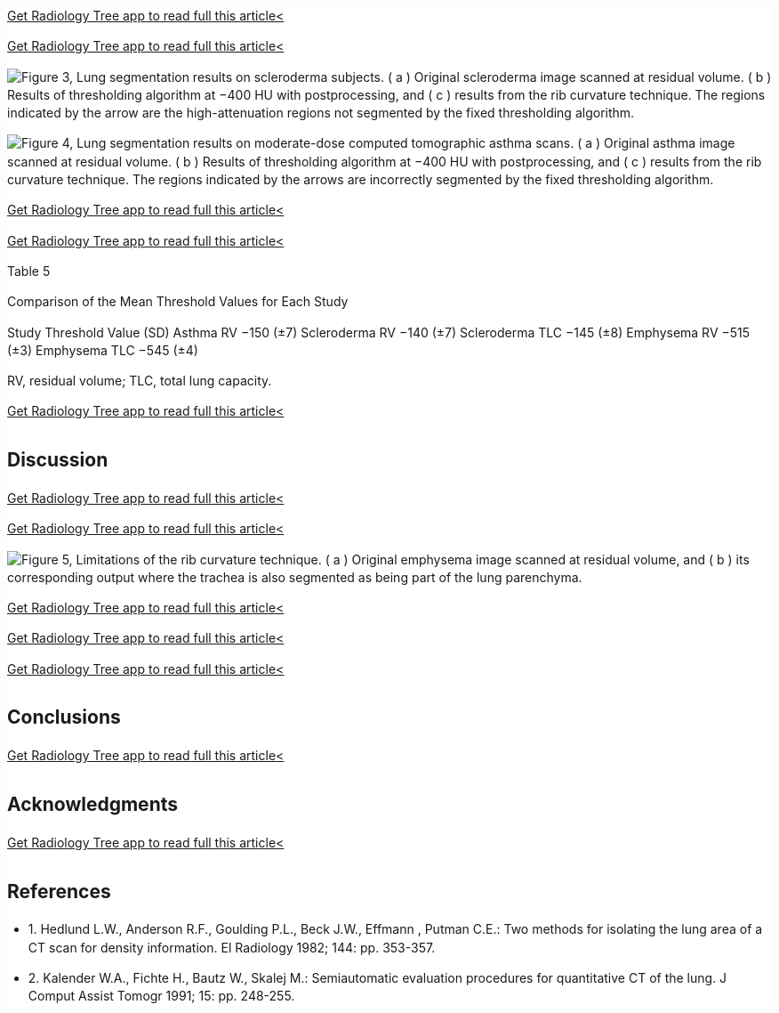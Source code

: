 [Get Radiology Tree app to read full this article<](https://clinicalpub.com/app)

[Get Radiology Tree app to read full this article<](https://clinicalpub.com/app)

![Figure 3, Lung segmentation results on scleroderma subjects. ( a ) Original scleroderma image scanned at residual volume. ( b ) Results of thresholding algorithm at −400 HU with postprocessing, and ( c ) results from the rib curvature technique. The regions indicated by the arrow are the high-attenuation regions not segmented by the fixed thresholding algorithm.](https://storage.googleapis.com/dl.dentistrykey.com/clinical/AutomaticSegmentationofLungParenchymainthePresenceofDiseasesBasedonCurvatureofRibs/1_1s20S1076633208001025.jpg)

![Figure 4, Lung segmentation results on moderate-dose computed tomographic asthma scans. ( a ) Original asthma image scanned at residual volume. ( b ) Results of thresholding algorithm at −400 HU with postprocessing, and ( c ) results from the rib curvature technique. The regions indicated by the arrows are incorrectly segmented by the fixed thresholding algorithm.](https://storage.googleapis.com/dl.dentistrykey.com/clinical/AutomaticSegmentationofLungParenchymainthePresenceofDiseasesBasedonCurvatureofRibs/2_1s20S1076633208001025.jpg)

[Get Radiology Tree app to read full this article<](https://clinicalpub.com/app)

[Get Radiology Tree app to read full this article<](https://clinicalpub.com/app)

Table 5


Comparison of the Mean Threshold Values for Each Study


Study Threshold Value (SD) Asthma RV −150 (±7) Scleroderma RV −140 (±7) Scleroderma TLC −145 (±8) Emphysema RV −515 (±3) Emphysema TLC −545 (±4)

RV, residual volume; TLC, total lung capacity.


[Get Radiology Tree app to read full this article<](https://clinicalpub.com/app)

## Discussion

[Get Radiology Tree app to read full this article<](https://clinicalpub.com/app)

[Get Radiology Tree app to read full this article<](https://clinicalpub.com/app)

![Figure 5, Limitations of the rib curvature technique. ( a ) Original emphysema image scanned at residual volume, and ( b ) its corresponding output where the trachea is also segmented as being part of the lung parenchyma.](https://storage.googleapis.com/dl.dentistrykey.com/clinical/AutomaticSegmentationofLungParenchymainthePresenceofDiseasesBasedonCurvatureofRibs/3_1s20S1076633208001025.jpg)

[Get Radiology Tree app to read full this article<](https://clinicalpub.com/app)

[Get Radiology Tree app to read full this article<](https://clinicalpub.com/app)

[Get Radiology Tree app to read full this article<](https://clinicalpub.com/app)

## Conclusions

[Get Radiology Tree app to read full this article<](https://clinicalpub.com/app)

## Acknowledgments

[Get Radiology Tree app to read full this article<](https://clinicalpub.com/app)

## References

- 1\. Hedlund L.W., Anderson R.F., Goulding P.L., Beck J.W., Effmann , Putman C.E.: Two methods for isolating the lung area of a CT scan for density information. El Radiology 1982; 144: pp. 353-357.


- 2\. Kalender W.A., Fichte H., Bautz W., Skalej M.: Semiautomatic evaluation procedures for quantitative CT of the lung. J Comput Assist Tomogr 1991; 15: pp. 248-255.

